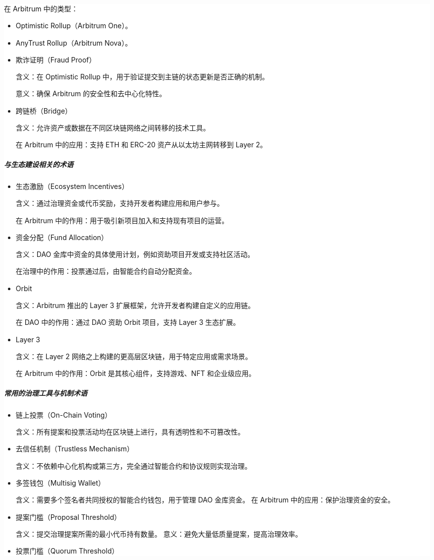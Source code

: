   在 Arbitrum 中的类型：

  - Optimistic Rollup（Arbitrum One）。
  - AnyTrust Rollup（Arbitrum Nova）。

- 欺诈证明（Fraud Proof）

  含义：在 Optimistic Rollup 中，用于验证提交到主链的状态更新是否正确的机制。

  意义：确保 Arbitrum 的安全性和去中心化特性。

- 跨链桥（Bridge）

  含义：允许资产或数据在不同区块链网络之间转移的技术工具。

  在 Arbitrum 中的应用：支持 ETH 和 ERC-20 资产从以太坊主网转移到 Layer 2。

##### 与生态建设相关的术语

- 生态激励（Ecosystem Incentives）

  含义：通过治理资金或代币奖励，支持开发者构建应用和用户参与。

  在 Arbitrum 中的作用：用于吸引新项目加入和支持现有项目的运营。

- 资金分配（Fund Allocation）

  含义：DAO 金库中资金的具体使用计划，例如资助项目开发或支持社区活动。

  在治理中的作用：投票通过后，由智能合约自动分配资金。

- Orbit

  含义：Arbitrum 推出的 Layer 3 扩展框架，允许开发者构建自定义的应用链。

  在 DAO 中的作用：通过 DAO 资助 Orbit 项目，支持 Layer 3 生态扩展。

- Layer 3

  含义：在 Layer 2 网络之上构建的更高层区块链，用于特定应用或需求场景。

  在 Arbitrum 中的作用：Orbit 是其核心组件，支持游戏、NFT 和企业级应用。

##### 常用的治理工具与机制术语

- 链上投票（On-Chain Voting）

  含义：所有提案和投票活动均在区块链上进行，具有透明性和不可篡改性。

- 去信任机制（Trustless Mechanism）

  含义：不依赖中心化机构或第三方，完全通过智能合约和协议规则实现治理。

- 多签钱包（Multisig Wallet）

  含义：需要多个签名者共同授权的智能合约钱包，用于管理 DAO 金库资金。
  在 Arbitrum 中的应用：保护治理资金的安全。

- 提案门槛（Proposal Threshold）

  含义：提交治理提案所需的最小代币持有数量。
  意义：避免大量低质量提案，提高治理效率。

- 投票门槛（Quorum Threshold）
